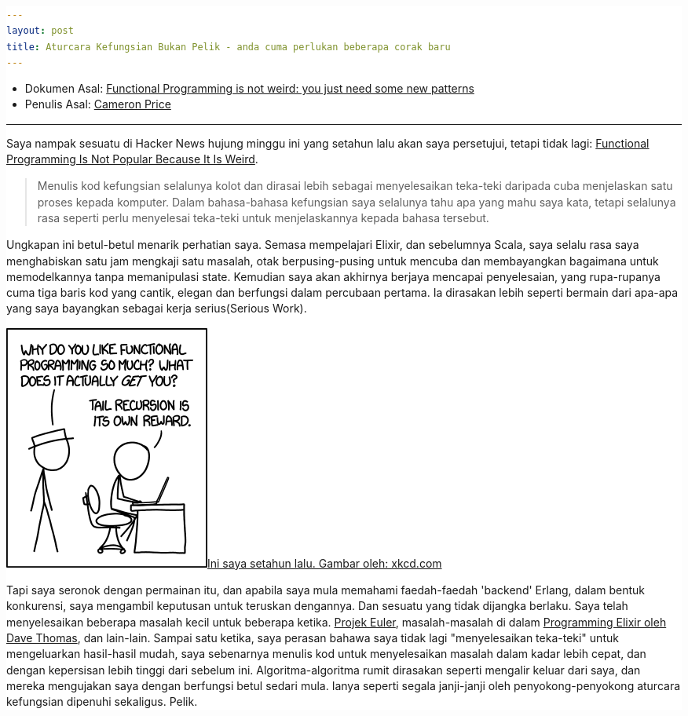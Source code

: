 ```yaml
---
layout: post
title: Aturcara Kefungsian Bukan Pelik - anda cuma perlukan beberapa corak baru
---
```


- Dokumen Asal: [Functional Programming is not weird: you just need some new patterns](https://medium.com/@cameronp/functional-programming-is-not-weird-you-just-need-some-new-patterns-7a9bf9dc2f77#.57grdaho2)
- Penulis Asal: [Cameron Price](https://medium.com/@cameronp)

---

Saya nampak sesuatu di Hacker News hujung minggu ini yang setahun lalu akan saya persetujui, tetapi tidak lagi: [Functional Programming Is Not Popular Because It Is Weird](http://probablydance.com/2016/02/27/functional-programming-is-not-popular-because-it-is-weird/).

> Menulis kod kefungsian selalunya kolot dan dirasai lebih sebagai menyelesaikan teka-teki daripada cuba menjelaskan satu proses kepada komputer.  Dalam bahasa-bahasa kefungsian saya selalunya tahu apa yang mahu saya kata, tetapi selalunya rasa seperti perlu menyelesai teka-teki untuk menjelaskannya kepada bahasa tersebut.

Ungkapan ini betul-betul menarik perhatian saya.  Semasa mempelajari Elixir, dan sebelumnya Scala, saya selalu rasa saya menghabiskan satu jam mengkaji satu masalah, otak berpusing-pusing untuk mencuba dan membayangkan bagaimana untuk memodelkannya tanpa memanipulasi state.  Kemudian saya akan akhirnya berjaya mencapai penyelesaian, yang rupa-rupanya cuma tiga baris kod yang cantik, elegan dan berfungsi dalam percubaan pertama.  Ia dirasakan lebih seperti bermain dari apa-apa yang saya bayangkan sebagai kerja serius(Serious Work).

![xkcd-1270](/assets/xkcd-1270.png)[Ini saya setahun lalu. Gambar oleh: xkcd.com](https://xkcd.com/1270/)

Tapi saya seronok dengan permainan itu, dan apabila saya mula memahami faedah-faedah 'backend' Erlang, dalam bentuk konkurensi, saya mengambil keputusan untuk teruskan dengannya.  Dan sesuatu yang tidak dijangka berlaku.  Saya telah menyelesaikan beberapa masalah kecil untuk beberapa ketika.  [Projek Euler](https://projecteuler.net/), masalah-masalah di dalam [Programming Elixir oleh Dave Thomas](https://pragprog.com/book/elixir12/programming-elixir-1-2), dan lain-lain.  Sampai satu ketika, saya perasan bahawa saya tidak lagi "menyelesaikan teka-teki" untuk mengeluarkan hasil-hasil mudah, saya sebenarnya menulis kod untuk menyelesaikan masalah dalam kadar lebih cepat, dan dengan kepersisan lebih tinggi dari sebelum ini.  Algoritma-algoritma rumit dirasakan seperti mengalir keluar dari saya, dan mereka mengujakan saya dengan berfungsi betul sedari mula.  Ianya seperti segala janji-janji oleh penyokong-penyokong aturcara kefungsian dipenuhi sekaligus.  Pelik.

